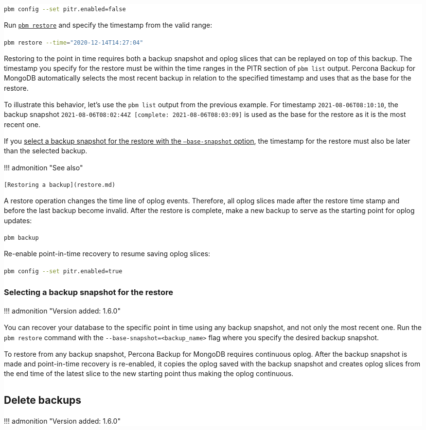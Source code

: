 ```sh
pbm config --set pitr.enabled=false
```

Run [`pbm restore`](../reference/pbm-commands.md#pbm-restore) and specify the timestamp from the valid range:

```sh
pbm restore --time="2020-12-14T14:27:04"
```

Restoring to the point in time requires both a backup snapshot and oplog slices that can be replayed on top of this backup. The timestamp you specify for the restore must  be within the time ranges in the PITR section of `pbm list` output. Percona Backup for MongoDB automatically selects the most recent backup in relation to the specified timestamp and uses that as the base for the restore.

To illustrate this behavior, let’s use the `pbm list` output from the previous example. For timestamp `2021-08-06T08:10:10`, the backup snapshot `2021-08-06T08:02:44Z [complete: 2021-08-06T08:03:09]` is used as the base for the restore as it is the most recent one.

If you [select a backup snapshot for the restore with the `–base-snapshot` option](#selecting-a-backup-snapshot-for-the-restore), the timestamp for the restore must also be later than the selected backup.

!!! admonition "See also"

    [Restoring a backup](restore.md)

A restore operation changes the time line of oplog events. Therefore, all oplog slices made after the restore time stamp and before the last backup become invalid. After the restore is complete, make a new backup to serve as the starting point for oplog updates:

```sh
pbm backup
```

Re-enable point-in-time recovery to resume saving oplog slices:

```sh
pbm config --set pitr.enabled=true
```

### Selecting a backup snapshot for the restore

!!! admonition "Version added: 1.6.0"

You can recover your database to the specific point in time using any backup snapshot, and not only the most recent one. Run the `pbm restore` command with the `--base-snapshot=<backup_name>` flag where you specify the desired backup snapshot.

To restore from any backup snapshot, Percona Backup for MongoDB requires continuous oplog. After the backup snapshot is made and point-in-time recovery is re-enabled, it copies the oplog saved with the backup snapshot and creates oplog slices from the end time of the latest slice to the new starting point thus making the oplog continuous.

## Delete backups

!!! admonition "Version added: 1.6.0"
